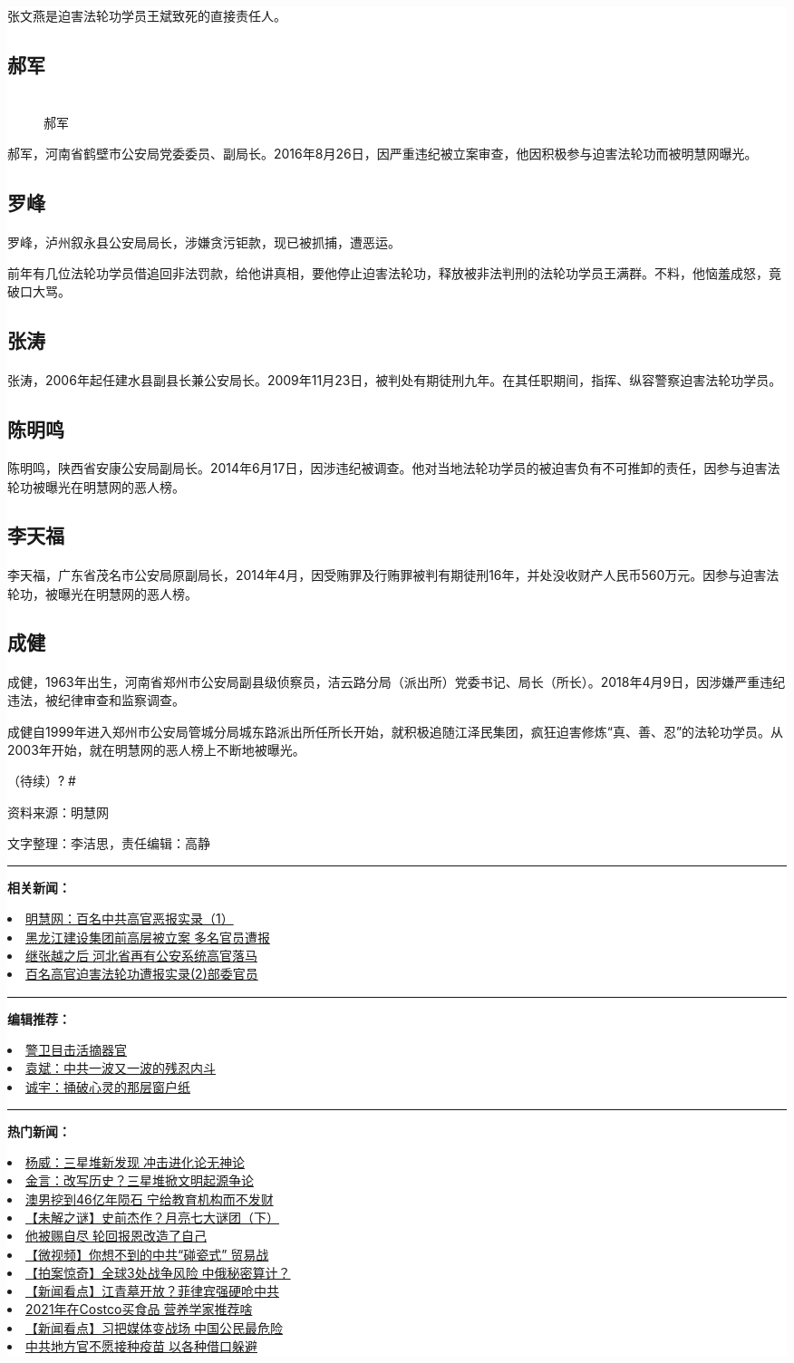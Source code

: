 <p>张文燕是迫害法轮功学员王斌致死的直接责任人。</p>
<h2>郝军</h2>
<figure id="attachment_10833978" aria-describedby="caption-attachment-10833978" style="width: 121px" class="wp-caption aligncenter"><a target="_blank" href="https://i.epochtimes.com/assets/uploads/2018/11/2018-11-1-203927-17.jpg"><img class="size-full wp-image-10833978" src="https://i.epochtimes.com/assets/uploads/2018/11/2018-11-1-203927-17.jpg" alt="" width="121" b="75" /></a><figcaption id="caption-attachment-10833978" class="wp-caption-text">郝军</figcaption></figure>
<p>郝军，河南省鹤壁市公安局党委委员、副局长。2016年8月26日，因严重违纪被立案审查，他因积极参与迫害法轮功而被明慧网曝光。</p>
<h2>罗峰</h2>
<p>罗峰，泸州叙永县公安局局长，涉嫌贪污钜款，现已被抓捕，遭恶运。</p>
<p>前年有几位法轮功学员借追回非法罚款，给他讲真相，要他停止迫害法轮功，释放被非法判刑的法轮功学员王满群。不料，他恼羞成怒，竟破口大骂。</p>
<h2>张涛</h2>
<p>张涛，2006年起任建水县副县长兼公安局长。2009年11月23日，被判处有期徒刑九年。在其任职期间，指挥、纵容警察迫害法轮功学员。</p>
<h2>陈明鸣</h2>
<p>陈明鸣，陕西省安康公安局副局长。2014年6月17日，因涉违纪被调查。他对当地法轮功学员的被迫害负有不可推卸的责任，因参与迫害法轮功被曝光在明慧网的恶人榜。</p>
<h2>李天福</h2>
<p>李天福，广东省茂名市公安局原副局长，2014年4月，因受贿罪及行贿罪被判有期徒刑16年，并处没收财产人民币560万元。因参与迫害法轮功，被曝光在明慧网的恶人榜。</p>
<h2>成健</h2>
<p>成健，1963年出生，河南省郑州市公安局副县级侦察员，洁云路分局（派出所）党委书记、局长（所长）。2018年4月9日，因涉嫌严重违纪违法，被纪律审查和监察调查。</p>
<p>成健自1999年进入郑州市公安局管城分局城东路派出所任所长开始，就积极追随江泽民集团，疯狂迫害修炼“真、善、忍”的法轮功学员。从2003年开始，就在明慧网的恶人榜上不断地被曝光。</p>
<p>（待续）? #</p>
<p>资料来源：明慧网</p>
<p>文字整理：李洁思，责任编辑：高静</p>
	
<hr>


<strong>相关新闻：</strong>
<li><a href="https://github.com/oxhkzy3698/djy/blob/master/gb/16/1/26/n4625682.md#1">明慧网：百名中共高官恶报实录（1）</a></li>
<li><a href="https://github.com/oxhkzy3698/djy/blob/master/gb/16/4/16/n7560210.md#1">黑龙江建设集团前高层被立案 多名官员遭报</a></li>
<li><a href="https://github.com/oxhkzy3698/djy/blob/master/gb/16/4/24/n7685903.md#1">继张越之后 河北省再有公安系统高官落马</a></li>
<li><a href="https://github.com/oxhkzy3698/djy/blob/master/gb/16/6/12/n7990516.md#1">百名高官迫害法轮功遭报实录(2)部委官员</a></li>
<hr>


<strong>编辑推荐：</strong>
<li><a href="https://github.com/oxhkzy3698/djy/blob/master/gb/16/3/16/n4663449.md?dfh#1" target="_blank">警卫目击活摘器官</a></li><li><a href="https://github.com/tsiac2612/djy/blob/master/gb/18/2/27/n10175949.md#1" target="_blank">袁斌：中共一波又一波的残忍内斗</a></li><li><a href="https://github.com/tsiac2612/djy/blob/master/gb/10/8/2/n2983321.md#1" target="_blank">诚宇：捅破心灵的那层窗户纸</a></li>
<hr>

<strong>热门新闻：</strong>
<li><a href="https://github.com/oxhkzy3698/djy/blob/master/gb/21/4/4/n12857839.md#1">杨威：三星堆新发现 冲击进化论无神论</a></li>
<li><a href="https://github.com/oxhkzy3698/djy/blob/master/gb/21/3/29/n12844310.md#1">金言：改写历史？三星堆掀文明起源争论</a></li>
<li><a href="https://github.com/oxhkzy3698/djy/blob/master/gb/21/3/31/n12847603.md#1">澳男挖到46亿年陨石 宁给教育机构而不发财</a></li>
<li><a href="https://github.com/oxhkzy3698/djy/blob/master/gb/21/4/1/n12852292.md#1">【未解之谜】史前杰作？月亮七大谜团（下）</a></li>
<li><a href="https://github.com/oxhkzy3698/djy/blob/master/gb/21/3/16/n12815100.md#1">他被赐自尽  轮回报恩改造了自己</a></li>
<li><a href="https://github.com/oxhkzy3698/djy/blob/master/gb/21/4/5/n12859313.md#1">【微视频】你想不到的中共“碰瓷式” 贸易战</a></li>
<li><a href="https://github.com/oxhkzy3698/djy/blob/master/gb/21/4/5/n12858338.md#1">【拍案惊奇】全球3处战争风险 中俄秘密算计？</a></li>
<li><a href="https://github.com/oxhkzy3698/djy/blob/master/gb/21/4/5/n12860122.md#1">【新闻看点】江青墓开放？菲律宾强硬呛中共</a></li>
<li><a href="https://github.com/oxhkzy3698/djy/blob/master/gb/21/3/29/n12842047.md#1">2021年在Costco买食品 营养学家推荐啥</a></li>
<li><a href="https://github.com/oxhkzy3698/djy/blob/master/gb/21/4/3/n12856757.md#1">【新闻看点】习把媒体变战场 中国公民最危险</a></li>
<li><a href="https://github.com/oxhkzy3698/djy/blob/master/gb/21/4/4/n12857360.md#1">中共地方官不愿接种疫苗 以各种借口躲避</a></li>